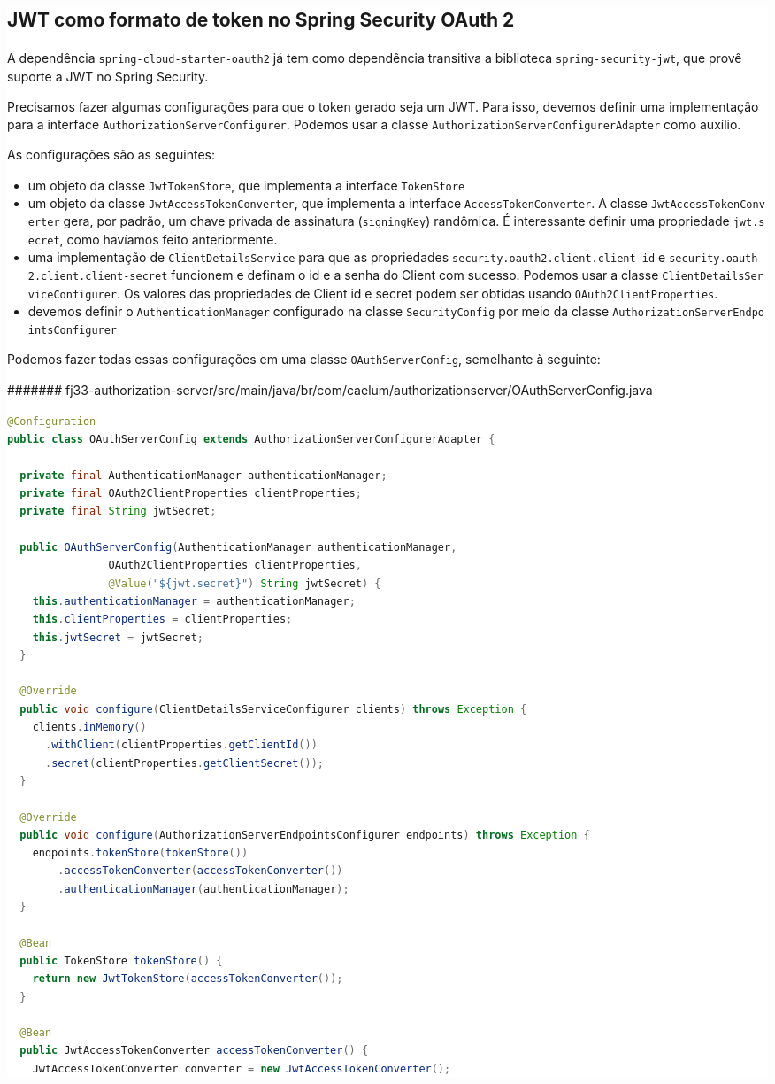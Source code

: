 

## JWT como formato de token no Spring Security OAuth 2

A dependência `spring-cloud-starter-oauth2` já tem como dependência transitiva a biblioteca `spring-security-jwt`, que provê suporte a JWT no Spring Security.

Precisamos fazer algumas configurações para que o token gerado seja um JWT. Para isso, devemos definir uma implementação para a interface `AuthorizationServerConfigurer`. Podemos usar a classe `AuthorizationServerConfigurerAdapter` como auxílio.

As configurações são as seguintes:

- um objeto da classe `JwtTokenStore`, que implementa a interface `TokenStore`
- um objeto da classe `JwtAccessTokenConverter`, que implementa a interface `AccessTokenConverter`. A classe `JwtAccessTokenConverter` gera, por padrão, um chave privada de assinatura (`signingKey`) randômica. É interessante definir uma propriedade `jwt.secret`, como havíamos feito anteriormente.
- uma implementação de `ClientDetailsService` para que as propriedades `security.oauth2.client.client-id` e `security.oauth2.client.client-secret` funcionem e definam o id e a senha do Client com sucesso. Podemos usar a classe `ClientDetailsServiceConfigurer`. Os valores das propriedades de Client id e secret podem ser obtidas usando `OAuth2ClientProperties`.
- devemos definir o `AuthenticationManager` configurado na classe `SecurityConfig` por meio da classe `AuthorizationServerEndpointsConfigurer`

Podemos fazer todas essas configurações em uma classe `OAuthServerConfig`, semelhante à seguinte:

####### fj33-authorization-server/src/main/java/br/com/caelum/authorizationserver/OAuthServerConfig.java

```java
@Configuration
public class OAuthServerConfig extends AuthorizationServerConfigurerAdapter {

  private final AuthenticationManager authenticationManager;
  private final OAuth2ClientProperties clientProperties;
  private final String jwtSecret;

  public OAuthServerConfig(AuthenticationManager authenticationManager,
                OAuth2ClientProperties clientProperties, 
                @Value("${jwt.secret}") String jwtSecret) {
    this.authenticationManager = authenticationManager;
    this.clientProperties = clientProperties;
    this.jwtSecret = jwtSecret;
  }

  @Override
  public void configure(ClientDetailsServiceConfigurer clients) throws Exception {
    clients.inMemory()
      .withClient(clientProperties.getClientId())
      .secret(clientProperties.getClientSecret());
  }

  @Override
  public void configure(AuthorizationServerEndpointsConfigurer endpoints) throws Exception {
    endpoints.tokenStore(tokenStore())
        .accessTokenConverter(accessTokenConverter())
        .authenticationManager(authenticationManager);
  }

  @Bean
  public TokenStore tokenStore() {
    return new JwtTokenStore(accessTokenConverter());
  }

  @Bean
  public JwtAccessTokenConverter accessTokenConverter() {
    JwtAccessTokenConverter converter = new JwtAccessTokenConverter();
```